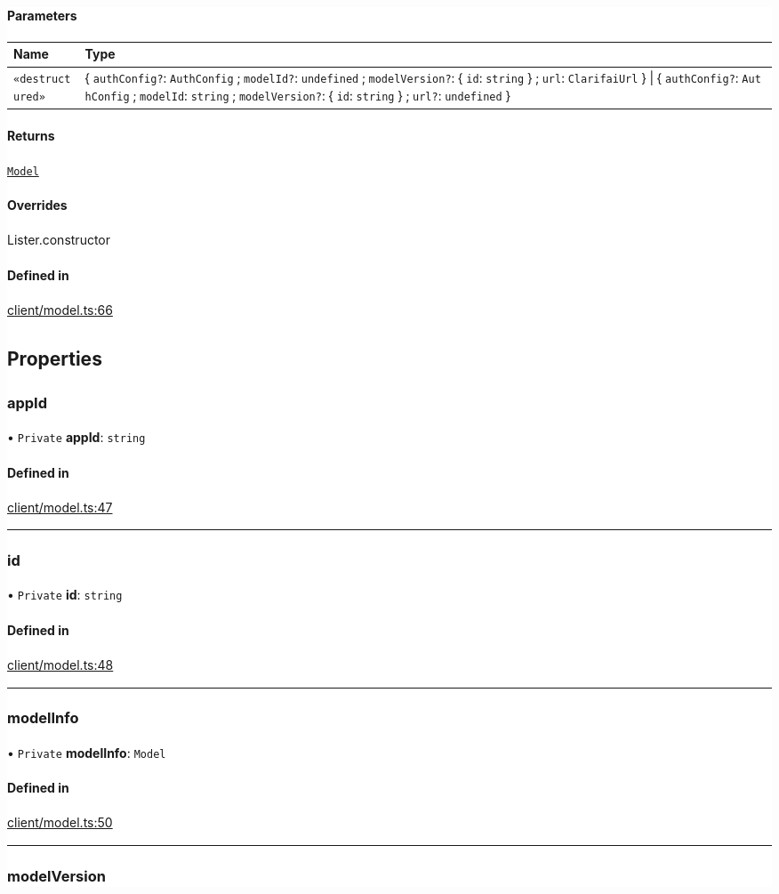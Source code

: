 #### Parameters

| Name | Type |
| :------ | :------ |
| `«destructured»` | \{ `authConfig?`: `AuthConfig` ; `modelId?`: `undefined` ; `modelVersion?`: \{ `id`: `string`  } ; `url`: `ClarifaiUrl`  } \| \{ `authConfig?`: `AuthConfig` ; `modelId`: `string` ; `modelVersion?`: \{ `id`: `string`  } ; `url?`: `undefined`  } |

#### Returns

[`Model`](Model.md)

#### Overrides

Lister.constructor

#### Defined in

[client/model.ts:66](https://github.com/Clarifai/clarifai-nodejs/blob/4511094/src/client/model.ts#L66)

## Properties

### appId

• `Private` **appId**: `string`

#### Defined in

[client/model.ts:47](https://github.com/Clarifai/clarifai-nodejs/blob/4511094/src/client/model.ts#L47)

___

### id

• `Private` **id**: `string`

#### Defined in

[client/model.ts:48](https://github.com/Clarifai/clarifai-nodejs/blob/4511094/src/client/model.ts#L48)

___

### modelInfo

• `Private` **modelInfo**: `Model`

#### Defined in

[client/model.ts:50](https://github.com/Clarifai/clarifai-nodejs/blob/4511094/src/client/model.ts#L50)

___

### modelVersion

